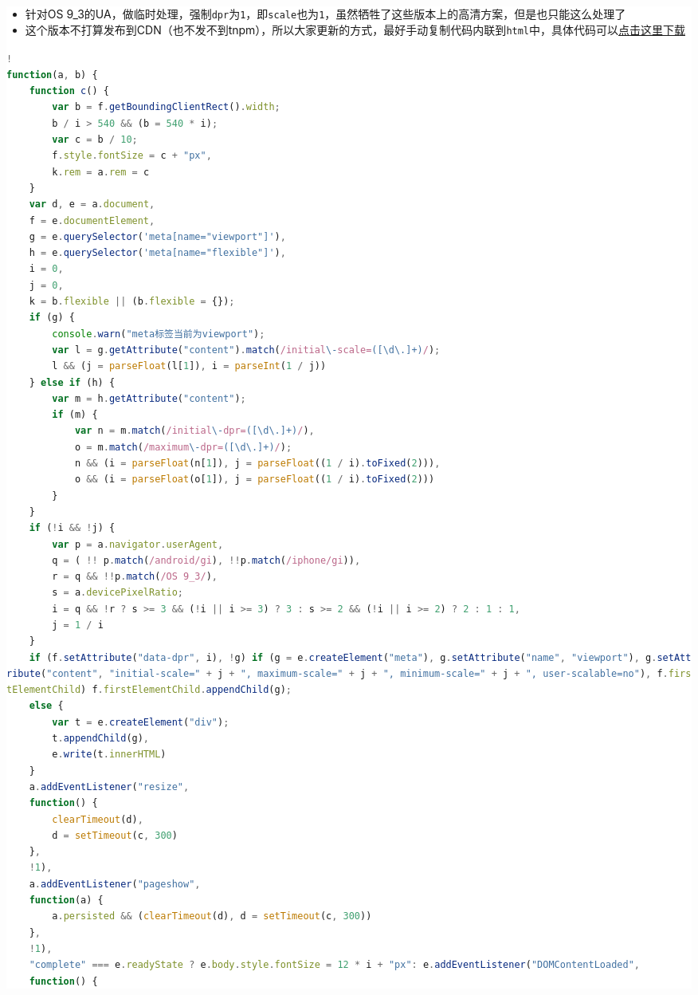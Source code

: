 - 针对OS 9_3的UA，做临时处理，强制`dpr`为`1`，即`scale`也为`1`，虽然牺牲了这些版本上的高清方案，但是也只能这么处理了
- 这个版本不打算发布到CDN（也不发不到tnpm），所以大家更新的方式，最好手动复制代码内联到`html`中，具体代码可以[点击这里下载](https://www.w3cplus.com/sites/default/files/blogs/2016/1601/flexible.js)

```js
!
function(a, b) {
    function c() {
        var b = f.getBoundingClientRect().width;
        b / i > 540 && (b = 540 * i);
        var c = b / 10;
        f.style.fontSize = c + "px",
        k.rem = a.rem = c
    }
    var d, e = a.document,
    f = e.documentElement,
    g = e.querySelector('meta[name="viewport"]'),
    h = e.querySelector('meta[name="flexible"]'),
    i = 0,
    j = 0,
    k = b.flexible || (b.flexible = {});
    if (g) {
        console.warn("meta标签当前为viewport");
        var l = g.getAttribute("content").match(/initial\-scale=([\d\.]+)/);
        l && (j = parseFloat(l[1]), i = parseInt(1 / j))
    } else if (h) {
        var m = h.getAttribute("content");
        if (m) {
            var n = m.match(/initial\-dpr=([\d\.]+)/),
            o = m.match(/maximum\-dpr=([\d\.]+)/);
            n && (i = parseFloat(n[1]), j = parseFloat((1 / i).toFixed(2))),
            o && (i = parseFloat(o[1]), j = parseFloat((1 / i).toFixed(2)))
        }
    }
    if (!i && !j) {
        var p = a.navigator.userAgent,
        q = ( !! p.match(/android/gi), !!p.match(/iphone/gi)),
        r = q && !!p.match(/OS 9_3/),
        s = a.devicePixelRatio;
        i = q && !r ? s >= 3 && (!i || i >= 3) ? 3 : s >= 2 && (!i || i >= 2) ? 2 : 1 : 1,
        j = 1 / i
    }
    if (f.setAttribute("data-dpr", i), !g) if (g = e.createElement("meta"), g.setAttribute("name", "viewport"), g.setAttribute("content", "initial-scale=" + j + ", maximum-scale=" + j + ", minimum-scale=" + j + ", user-scalable=no"), f.firstElementChild) f.firstElementChild.appendChild(g);
    else {
        var t = e.createElement("div");
        t.appendChild(g),
        e.write(t.innerHTML)
    }
    a.addEventListener("resize",
    function() {
        clearTimeout(d),
        d = setTimeout(c, 300)
    },
    !1),
    a.addEventListener("pageshow",
    function(a) {
        a.persisted && (clearTimeout(d), d = setTimeout(c, 300))
    },
    !1),
    "complete" === e.readyState ? e.body.style.fontSize = 12 * i + "px": e.addEventListener("DOMContentLoaded",
    function() {
```